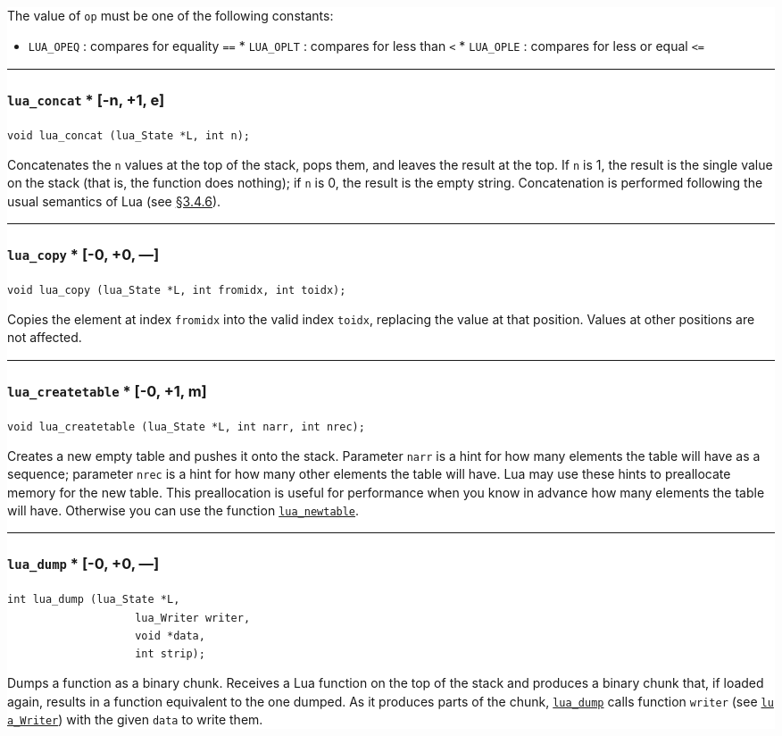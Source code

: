The value of `op` must be one of the following constants:

* `LUA_OPEQ` : compares for equality `==` <a name="pdf-LUA_OPEQ"></a> * `LUA_OPLT` : compares for less than `<` <a name="pdf-LUA_OPLT"></a> * `LUA_OPLE` : compares for less or equal `<=` <a name="pdf-LUA_OPLE"></a>



----------------------------------------


### `lua_concat` <a name="lua_concat"></a> * [-n, +1, e]

    void lua_concat (lua_State *L, int n);

Concatenates the `n` values at the top of the stack, pops them, and leaves the result at the top. If `n` is 1, the result is the single value on the stack (that is, the function does nothing); if `n` is 0, the result is the empty string. Concatenation is performed following the usual semantics of Lua (see [§3.4.6](#3.4.6)).



----------------------------------------


### `lua_copy` <a name="lua_copy"></a> * [-0, +0, —]

    void lua_copy (lua_State *L, int fromidx, int toidx);

Copies the element at index `fromidx` into the valid index `toidx`, replacing the value at that position. Values at other positions are not affected.



----------------------------------------


### `lua_createtable` <a name="lua_createtable"></a> * [-0, +1, m]

    void lua_createtable (lua_State *L, int narr, int nrec);

Creates a new empty table and pushes it onto the stack. Parameter `narr` is a hint for how many elements the table will have as a sequence; parameter `nrec` is a hint for how many other elements the table will have. Lua may use these hints to preallocate memory for the new table. This preallocation is useful for performance when you know in advance how many elements the table will have. Otherwise you can use the function [`lua_newtable`](#lua_newtable).



----------------------------------------


### `lua_dump` <a name="lua_dump"></a> * [-0, +0, —]

    int lua_dump (lua_State *L,
                        lua_Writer writer,
                        void *data,
                        int strip);

Dumps a function as a binary chunk. Receives a Lua function on the top of the stack and produces a binary chunk that, if loaded again, results in a function equivalent to the one dumped. As it produces parts of the chunk, [`lua_dump`](#lua_dump) calls function `writer` (see [`lua_Writer`](#lua_Writer)) with the given `data` to write them.
